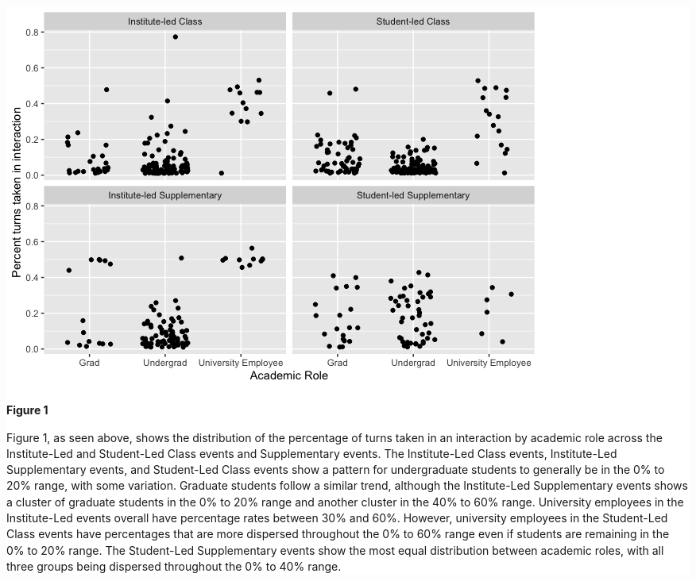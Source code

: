 ![Figure 1](Images/turn-taking%20academic%20role%20analysis-1.png)

**Figure 1**

Figure 1, as seen above, shows the distribution of the percentage of turns taken in an interaction by academic role across the Institute-Led and Student-Led Class events and Supplementary events.
The Institute-Led Class events, Institute-Led Supplementary events, and Student-Led Class events show a pattern for undergraduate students to generally be in the 0% to 20% range, with some variation. 
Graduate students follow a similar trend, although the Institute-Led Supplementary events shows a cluster of graduate students in the 0% to 20% range and another cluster in the 40% to 60% range.
University employees in the Institute-Led events overall have percentage rates between 30% and 60%.
However, university employees in the Student-Led Class events have percentages that are more dispersed throughout the 0% to 60% range even if students are remaining in the 0% to 20% range.
The Student-Led Supplementary events show the most equal distribution between academic roles, with all three groups being dispersed throughout the 0% to 40% range.
